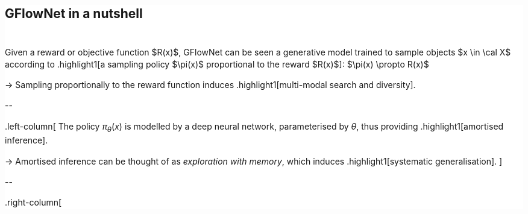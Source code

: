 
## GFlowNet in a nutshell

<br>
Given a reward or objective function $R(x)$, GFlowNet can be seen a generative model trained to sample objects $x \in \cal X$ according to .highlight1[a sampling policy $\pi(x)$ proportional to the reward $R(x)$]: $\pi(x) \propto R(x)$


&rarr; Sampling proportionally to the reward function induces .highlight1[multi-modal search and diversity].

--

.left-column[
The policy $\pi_{\theta}(x)$ is modelled by a deep neural network, parameterised by $\theta$, thus providing .highlight1[amortised inference].

&rarr; Amortised inference can be thought of as _exploration with memory_, which induces .highlight1[systematic generalisation].
]

--

.right-column[